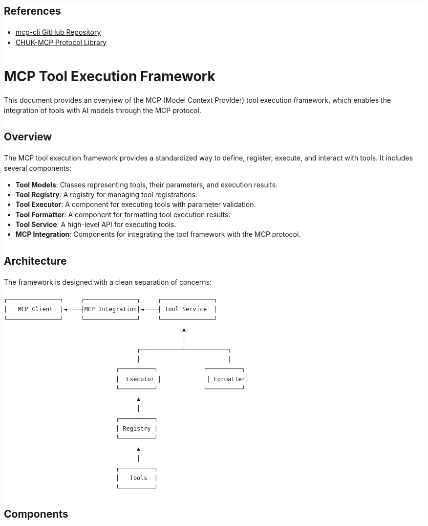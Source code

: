 ## References

- [mcp-cli GitHub Repository](https://github.com/chrishayuk/mcp-cli)
- [CHUK-MCP Protocol Library](https://github.com/chrishayuk/chuk-mcp)

# MCP Tool Execution Framework

This document provides an overview of the MCP (Model Context Provider) tool execution framework, which enables the integration of tools with AI models through the MCP protocol.

## Overview

The MCP tool execution framework provides a standardized way to define, register, execute, and interact with tools. It includes several components:

- **Tool Models**: Classes representing tools, their parameters, and execution results.
- **Tool Registry**: A registry for managing tool registrations.
- **Tool Executor**: A component for executing tools with parameter validation.
- **Tool Formatter**: A component for formatting tool execution results.
- **Tool Service**: A high-level API for executing tools.
- **MCP Integration**: Components for integrating the tool framework with the MCP protocol.

## Architecture

The framework is designed with a clean separation of concerns:

```
┌───────────────┐     ┌───────────────┐     ┌───────────────┐
│   MCP Client  │◄────┤MCP Integration│◄────┤ Tool Service  │
└───────────────┘     └───────────────┘     └───────────────┘
                                                   ▲
                                                   │
                                      ┌────────────┴────────────┐
                                      │                         │
                                ┌──────────┐             ┌──────────┐
                                │  Executor │             │ Formatter│
                                └──────────┘             └──────────┘
                                      ▲
                                      │
                                ┌──────────┐
                                │ Registry │
                                └──────────┘
                                      ▲
                                      │
                                ┌──────────┐
                                │   Tools  │
                                └──────────┘
```

## Components
